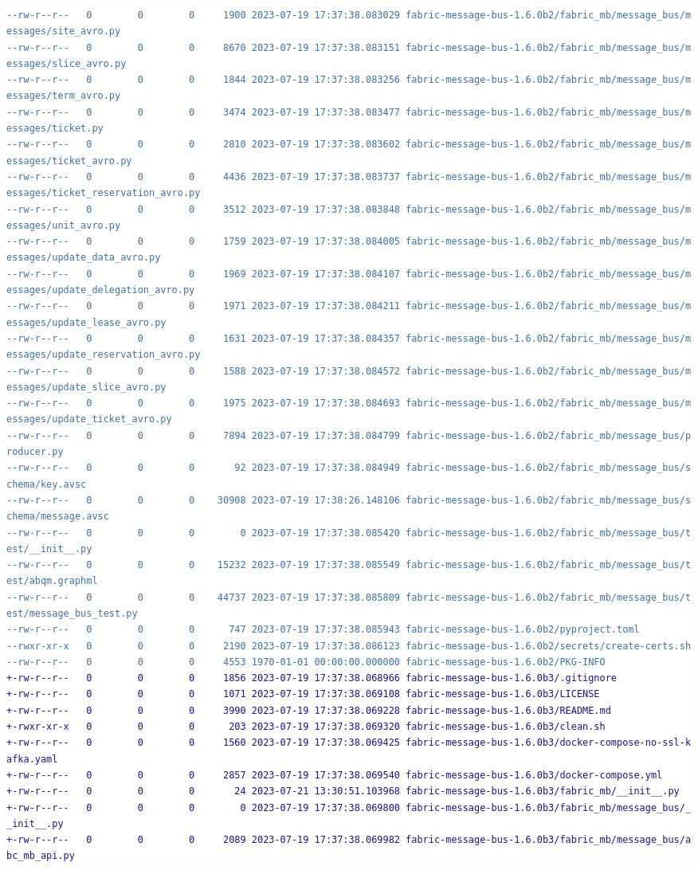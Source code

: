```diff
--rw-r--r--   0        0        0     1900 2023-07-19 17:37:38.083029 fabric-message-bus-1.6.0b2/fabric_mb/message_bus/messages/site_avro.py
--rw-r--r--   0        0        0     8670 2023-07-19 17:37:38.083151 fabric-message-bus-1.6.0b2/fabric_mb/message_bus/messages/slice_avro.py
--rw-r--r--   0        0        0     1844 2023-07-19 17:37:38.083256 fabric-message-bus-1.6.0b2/fabric_mb/message_bus/messages/term_avro.py
--rw-r--r--   0        0        0     3474 2023-07-19 17:37:38.083477 fabric-message-bus-1.6.0b2/fabric_mb/message_bus/messages/ticket.py
--rw-r--r--   0        0        0     2810 2023-07-19 17:37:38.083602 fabric-message-bus-1.6.0b2/fabric_mb/message_bus/messages/ticket_avro.py
--rw-r--r--   0        0        0     4436 2023-07-19 17:37:38.083737 fabric-message-bus-1.6.0b2/fabric_mb/message_bus/messages/ticket_reservation_avro.py
--rw-r--r--   0        0        0     3512 2023-07-19 17:37:38.083848 fabric-message-bus-1.6.0b2/fabric_mb/message_bus/messages/unit_avro.py
--rw-r--r--   0        0        0     1759 2023-07-19 17:37:38.084005 fabric-message-bus-1.6.0b2/fabric_mb/message_bus/messages/update_data_avro.py
--rw-r--r--   0        0        0     1969 2023-07-19 17:37:38.084107 fabric-message-bus-1.6.0b2/fabric_mb/message_bus/messages/update_delegation_avro.py
--rw-r--r--   0        0        0     1971 2023-07-19 17:37:38.084211 fabric-message-bus-1.6.0b2/fabric_mb/message_bus/messages/update_lease_avro.py
--rw-r--r--   0        0        0     1631 2023-07-19 17:37:38.084357 fabric-message-bus-1.6.0b2/fabric_mb/message_bus/messages/update_reservation_avro.py
--rw-r--r--   0        0        0     1588 2023-07-19 17:37:38.084572 fabric-message-bus-1.6.0b2/fabric_mb/message_bus/messages/update_slice_avro.py
--rw-r--r--   0        0        0     1975 2023-07-19 17:37:38.084693 fabric-message-bus-1.6.0b2/fabric_mb/message_bus/messages/update_ticket_avro.py
--rw-r--r--   0        0        0     7894 2023-07-19 17:37:38.084799 fabric-message-bus-1.6.0b2/fabric_mb/message_bus/producer.py
--rw-r--r--   0        0        0       92 2023-07-19 17:37:38.084949 fabric-message-bus-1.6.0b2/fabric_mb/message_bus/schema/key.avsc
--rw-r--r--   0        0        0    30908 2023-07-19 17:38:26.148106 fabric-message-bus-1.6.0b2/fabric_mb/message_bus/schema/message.avsc
--rw-r--r--   0        0        0        0 2023-07-19 17:37:38.085420 fabric-message-bus-1.6.0b2/fabric_mb/message_bus/test/__init__.py
--rw-r--r--   0        0        0    15232 2023-07-19 17:37:38.085549 fabric-message-bus-1.6.0b2/fabric_mb/message_bus/test/abqm.graphml
--rw-r--r--   0        0        0    44737 2023-07-19 17:37:38.085809 fabric-message-bus-1.6.0b2/fabric_mb/message_bus/test/message_bus_test.py
--rw-r--r--   0        0        0      747 2023-07-19 17:37:38.085943 fabric-message-bus-1.6.0b2/pyproject.toml
--rwxr-xr-x   0        0        0     2190 2023-07-19 17:37:38.086123 fabric-message-bus-1.6.0b2/secrets/create-certs.sh
--rw-r--r--   0        0        0     4553 1970-01-01 00:00:00.000000 fabric-message-bus-1.6.0b2/PKG-INFO
+-rw-r--r--   0        0        0     1856 2023-07-19 17:37:38.068966 fabric-message-bus-1.6.0b3/.gitignore
+-rw-r--r--   0        0        0     1071 2023-07-19 17:37:38.069108 fabric-message-bus-1.6.0b3/LICENSE
+-rw-r--r--   0        0        0     3990 2023-07-19 17:37:38.069228 fabric-message-bus-1.6.0b3/README.md
+-rwxr-xr-x   0        0        0      203 2023-07-19 17:37:38.069320 fabric-message-bus-1.6.0b3/clean.sh
+-rw-r--r--   0        0        0     1560 2023-07-19 17:37:38.069425 fabric-message-bus-1.6.0b3/docker-compose-no-ssl-kafka.yaml
+-rw-r--r--   0        0        0     2857 2023-07-19 17:37:38.069540 fabric-message-bus-1.6.0b3/docker-compose.yml
+-rw-r--r--   0        0        0       24 2023-07-21 13:30:51.103968 fabric-message-bus-1.6.0b3/fabric_mb/__init__.py
+-rw-r--r--   0        0        0        0 2023-07-19 17:37:38.069800 fabric-message-bus-1.6.0b3/fabric_mb/message_bus/__init__.py
+-rw-r--r--   0        0        0     2089 2023-07-19 17:37:38.069982 fabric-message-bus-1.6.0b3/fabric_mb/message_bus/abc_mb_api.py
```
